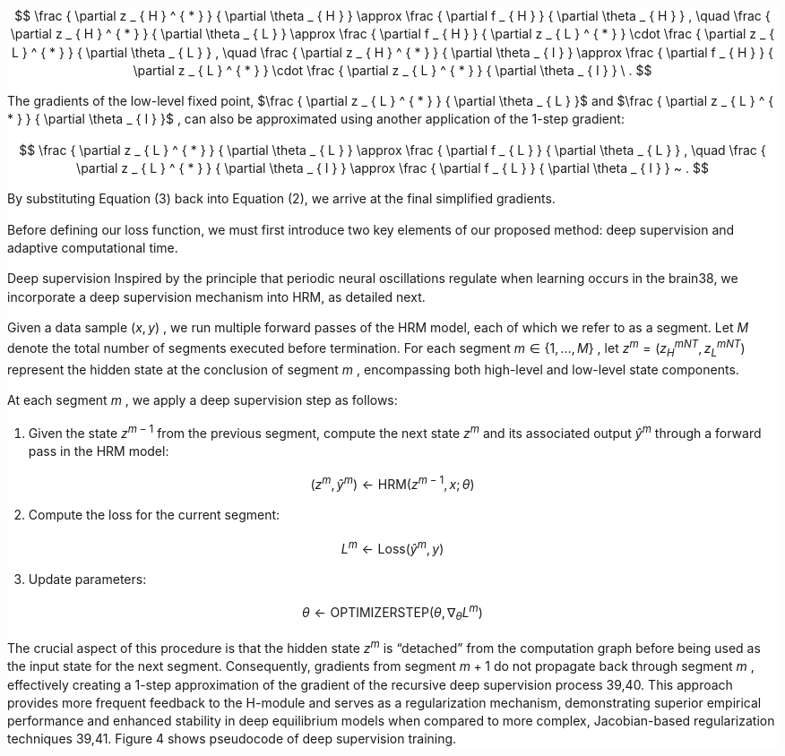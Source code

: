 $$
\frac { \partial z _ { H } ^ { * } } { \partial \theta _ { H } } \approx \frac { \partial f _ { H } } { \partial \theta _ { H } } , \quad \frac { \partial z _ { H } ^ { * } } { \partial \theta _ { L } } \approx \frac { \partial f _ { H } } { \partial z _ { L } ^ { * } } \cdot \frac { \partial z _ { L } ^ { * } } { \partial \theta _ { L } } , \quad \frac { \partial z _ { H } ^ { * } } { \partial \theta _ { I } } \approx \frac { \partial f _ { H } } { \partial z _ { L } ^ { * } } \cdot \frac { \partial z _ { L } ^ { * } } { \partial \theta _ { I } } \ .
$$

The gradients of the low-level fixed point, $\frac { \partial z _ { L } ^ { * } } { \partial \theta _ { L } }$ and $\frac { \partial z _ { L } ^ { * } } { \partial \theta _ { I } }$ , can also be approximated using another application of the 1-step gradient:

$$
\frac { \partial z _ { L } ^ { * } } { \partial \theta _ { L } } \approx \frac { \partial f _ { L } } { \partial \theta _ { L } } , \quad \frac { \partial z _ { L } ^ { * } } { \partial \theta _ { I } } \approx \frac { \partial f _ { L } } { \partial \theta _ { I } } ~ .
$$

By substituting Equation (3) back into Equation (2), we arrive at the final simplified gradients.

Before defining our loss function, we must first introduce two key elements of our proposed method: deep supervision and adaptive computational time.

Deep supervision Inspired by the principle that periodic neural oscillations regulate when learning occurs in the brain38, we incorporate a deep supervision mechanism into HRM, as detailed next.

Given a data sample $( x , y )$ , we run multiple forward passes of the HRM model, each of which we refer to as a segment. Let $M$ denote the total number of segments executed before termination. For each segment $m \in \{ 1 , \ldots , M \}$ , let $z ^ { m } = ( z _ { H } ^ { m N T } , z _ { L } ^ { m N T } )$ represent the hidden state at the conclusion of segment $m$ , encompassing both high-level and low-level state components.

At each segment $m$ , we apply a deep supervision step as follows:

1. Given the state $z ^ { m - 1 }$ from the previous segment, compute the next state $z ^ { m }$ and its associated output $\hat { y } ^ { m }$ through a forward pass in the HRM model:

$$
( z ^ { m } , \hat { y } ^ { m } ) \gets \mathrm { H R M } ( z ^ { m - 1 } , x ; \theta )
$$

2. Compute the loss for the current segment:

$$
L ^ { m } \gets \mathrm { L o s s } ( \hat { y } ^ { m } , y )
$$

3. Update parameters:

$$
\theta \gets \mathrm { O P T I M I Z E R S T E P } ( \theta , \nabla _ { \theta } L ^ { m } )
$$

The crucial aspect of this procedure is that the hidden state $z ^ { m }$ is “detached” from the computation graph before being used as the input state for the next segment. Consequently, gradients from segment $m + 1$ do not propagate back through segment $m$ , effectively creating a 1-step approximation of the gradient of the recursive deep supervision process 39,40. This approach provides more frequent feedback to the H-module and serves as a regularization mechanism, demonstrating superior empirical performance and enhanced stability in deep equilibrium models when compared to more complex, Jacobian-based regularization techniques 39,41. Figure 4 shows pseudocode of deep supervision training.
